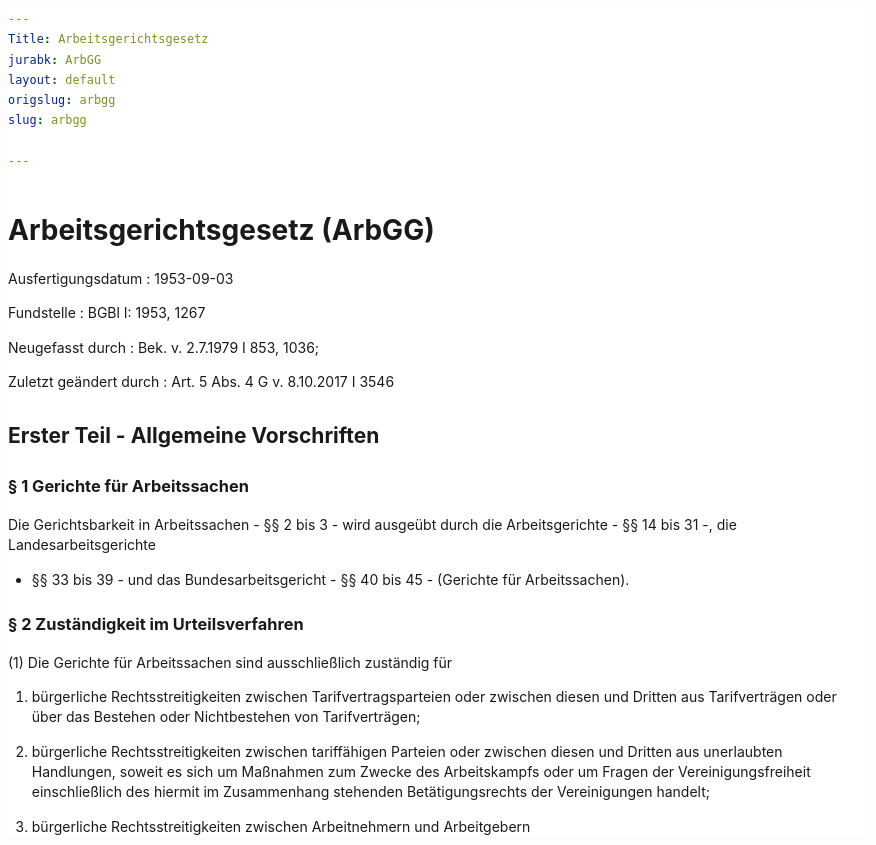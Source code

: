 ```yaml
---
Title: Arbeitsgerichtsgesetz
jurabk: ArbGG
layout: default
origslug: arbgg
slug: arbgg

---
```


# Arbeitsgerichtsgesetz (ArbGG)

Ausfertigungsdatum
:   1953-09-03

Fundstelle
:   BGBl I: 1953, 1267

Neugefasst durch
:   Bek. v. 2.7.1979 I 853, 1036;

Zuletzt geändert durch
:   Art. 5 Abs. 4 G v. 8.10.2017 I 3546


## Erster Teil - Allgemeine Vorschriften



### § 1 Gerichte für Arbeitssachen

Die Gerichtsbarkeit in Arbeitssachen - §§ 2 bis 3 - wird ausgeübt
durch die Arbeitsgerichte - §§ 14 bis 31 -, die Landesarbeitsgerichte
- §§ 33 bis 39 - und das Bundesarbeitsgericht - §§ 40 bis 45 -
(Gerichte für Arbeitssachen).


### § 2 Zuständigkeit im Urteilsverfahren

(1) Die Gerichte für Arbeitssachen sind ausschließlich zuständig für

1.  bürgerliche Rechtsstreitigkeiten zwischen Tarifvertragsparteien oder
    zwischen diesen und Dritten aus Tarifverträgen oder über das Bestehen
    oder Nichtbestehen von Tarifverträgen;


2.  bürgerliche Rechtsstreitigkeiten zwischen tariffähigen Parteien oder
    zwischen diesen und Dritten aus unerlaubten Handlungen, soweit es sich
    um Maßnahmen zum Zwecke des Arbeitskampfs oder um Fragen der
    Vereinigungsfreiheit einschließlich des hiermit im Zusammenhang
    stehenden Betätigungsrechts der Vereinigungen handelt;


3.  bürgerliche Rechtsstreitigkeiten zwischen Arbeitnehmern und
    Arbeitgebern
